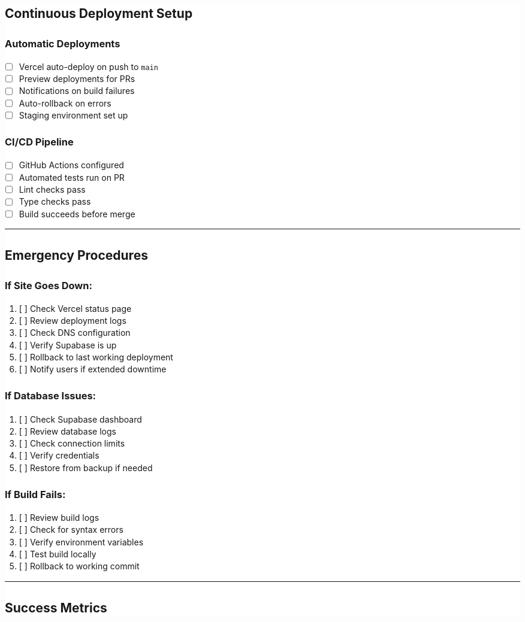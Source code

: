 
## **Continuous Deployment Setup**

### **Automatic Deployments**

- [ ] Vercel auto-deploy on push to `main`
- [ ] Preview deployments for PRs
- [ ] Notifications on build failures
- [ ] Auto-rollback on errors
- [ ] Staging environment set up

### **CI/CD Pipeline**

- [ ] GitHub Actions configured
- [ ] Automated tests run on PR
- [ ] Lint checks pass
- [ ] Type checks pass
- [ ] Build succeeds before merge

---

## **Emergency Procedures**

### **If Site Goes Down:**

1. [ ] Check Vercel status page
2. [ ] Review deployment logs
3. [ ] Check DNS configuration
4. [ ] Verify Supabase is up
5. [ ] Rollback to last working deployment
6. [ ] Notify users if extended downtime

### **If Database Issues:**

1. [ ] Check Supabase dashboard
2. [ ] Review database logs
3. [ ] Check connection limits
4. [ ] Verify credentials
5. [ ] Restore from backup if needed

### **If Build Fails:**

1. [ ] Review build logs
2. [ ] Check for syntax errors
3. [ ] Verify environment variables
4. [ ] Test build locally
5. [ ] Rollback to working commit

---

## **Success Metrics**

